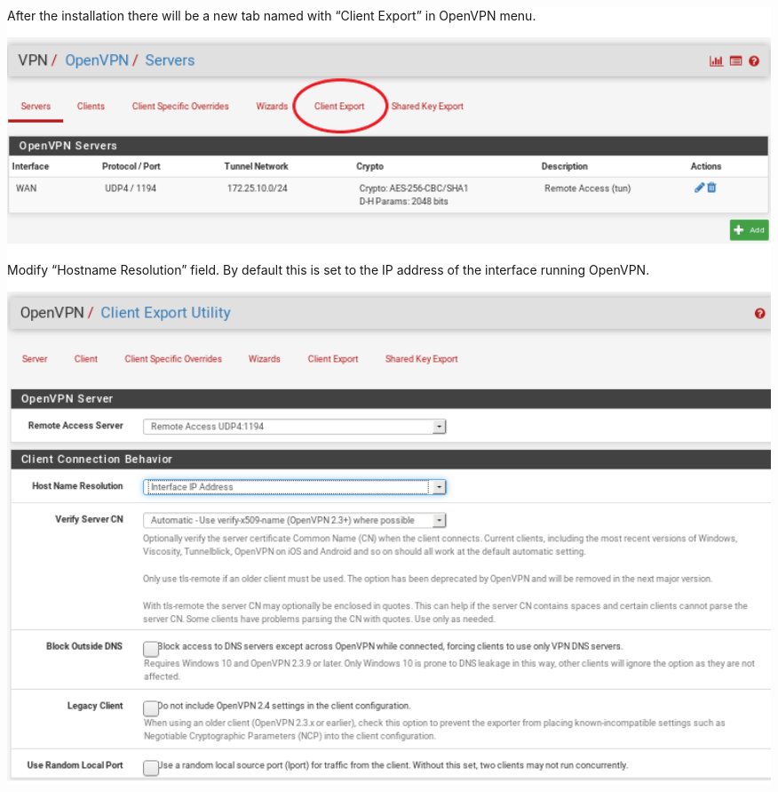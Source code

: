 After the installation there will be a new tab named with “Client Export” in OpenVPN menu.

<img src="/images/pf-vpn/image020.png" width="100%">

Modify “Hostname Resolution” field. By default this is set to the IP address of the interface running OpenVPN.

<img src="/images/pf-vpn/image021.png" width="100%">
